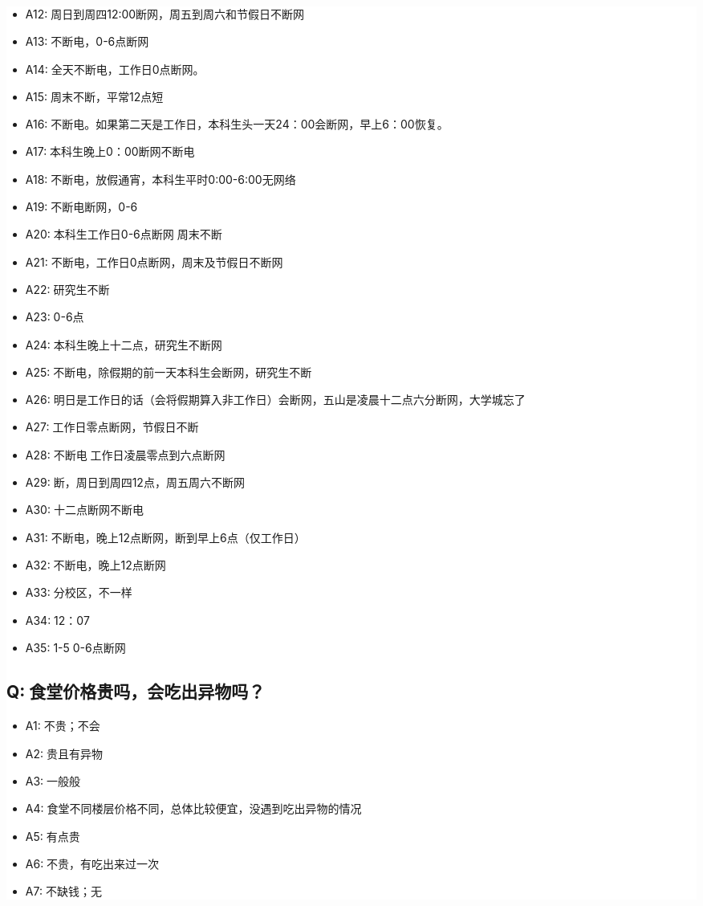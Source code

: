 - A12: 周日到周四12:00断网，周五到周六和节假日不断网

- A13: 不断电，0-6点断网

- A14: 全天不断电，工作日0点断网。

- A15: 周末不断，平常12点短

- A16: 不断电。如果第二天是工作日，本科生头一天24：00会断网，早上6：00恢复。

- A17: 本科生晚上0：00断网不断电

- A18: 不断电，放假通宵，本科生平时0:00-6:00无网络

- A19: 不断电断网，0-6

- A20: 本科生工作日0-6点断网 周末不断

- A21: 不断电，工作日0点断网，周末及节假日不断网

- A22: 研究生不断

- A23: 0-6点

- A24: 本科生晚上十二点，研究生不断网

- A25: 不断电，除假期的前一天本科生会断网，研究生不断

- A26: 明日是工作日的话（会将假期算入非工作日）会断网，五山是凌晨十二点六分断网，大学城忘了

- A27: 工作日零点断网，节假日不断

- A28: 不断电 工作日凌晨零点到六点断网

- A29: 断，周日到周四12点，周五周六不断网

- A30: 十二点断网不断电

- A31: 不断电，晚上12点断网，断到早上6点（仅工作日）

- A32: 不断电，晚上12点断网

- A33: 分校区，不一样

- A34: 12：07

- A35: 1-5 0-6点断网

## Q: 食堂价格贵吗，会吃出异物吗？

- A1: 不贵；不会

- A2: 贵且有异物

- A3: 一般般

- A4: 食堂不同楼层价格不同，总体比较便宜，没遇到吃出异物的情况

- A5: 有点贵

- A6: 不贵，有吃出来过一次

- A7: 不缺钱；无
